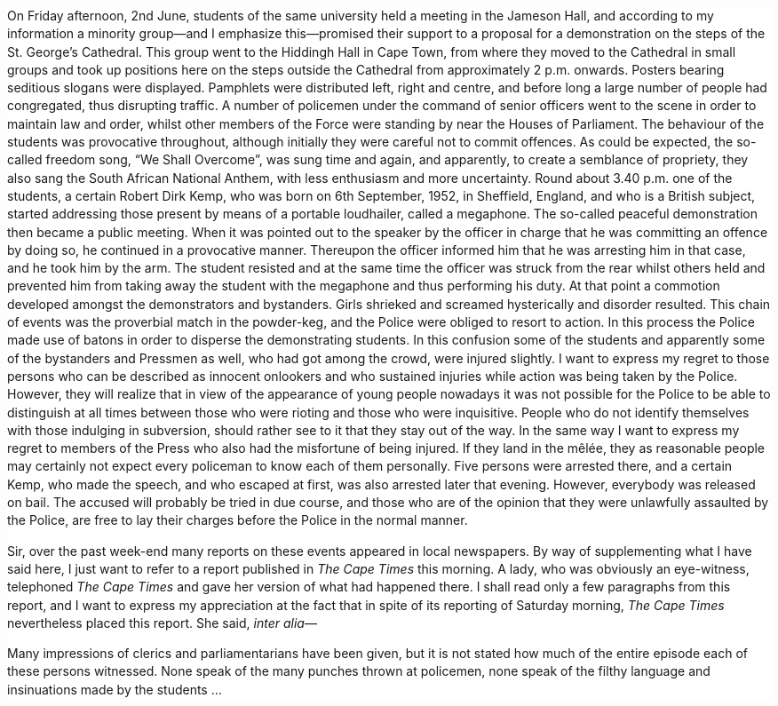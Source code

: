 <p>On Friday afternoon, 2nd June, students of the same university held a meeting in the Jameson Hall, and according to my information a minority group&#x2014;and I emphasize this&#x2014;promised their support to a proposal for a demonstration on the steps of the St. George&#x2019;s Cathedral. This group went to the Hiddingh Hall in Cape Town, from where they moved to the Cathedral in small groups and took up positions here on the steps outside the Cathedral from approximately 2 p.m. onwards. Posters bearing seditious slogans were displayed. Pamphlets were distributed left, right and centre, and before long a large number of people had congregated, thus disrupting traffic. A number of policemen under the command of senior officers went to the scene in order to maintain law and order, whilst other members of the Force were standing by near the Houses of Parliament. The behaviour of the students was provocative throughout, although initially they were careful not to commit offences. As could be expected, the so-called freedom song, &#x201C;We Shall Overcome&#x201D;, was sung time and again, and apparently, to create a semblance of propriety, they also sang the South African National Anthem, with less enthusiasm and more uncertainty. Round about 3.40 p.m. one of the students, a certain Robert Dirk Kemp, who was born on 6th September, 1952, in Sheffield, England, and who is a British subject, started addressing those present by means of a portable loudhailer, called a megaphone. The so-called peaceful demonstration then became a public meeting. When it was pointed out to the speaker by the officer in charge that he was committing an offence by doing so, he continued in a provocative manner. Thereupon the officer informed him that he was arresting him in that case, and he took him by the arm. The student resisted and at the same time the officer was struck from the rear whilst others held and prevented him from taking away the student with the megaphone and thus performing <span class="col_8707-8708" refersTo="page_1309"/>his duty. At that point a commotion developed amongst the demonstrators and bystanders. Girls shrieked and screamed hysterically and disorder resulted. This chain of events was the proverbial match in the powder-keg, and the Police were obliged to resort to action. In this process the Police made use of batons in order to disperse the demonstrating students. In this confusion some of the students and apparently some of the bystanders and Pressmen as well, who had got among the crowd, were injured slightly. I want to express my regret to those persons who can be described as innocent onlookers and who sustained injuries while action was being taken by the Police. However, they will realize that in view of the appearance of young people nowadays it was not possible for the Police to be able to distinguish at all times between those who were rioting and those who were inquisitive. People who do not identify themselves with those indulging in subversion, should rather see to it that they stay out of the way. In the same way I want to express my regret to members of the Press who also had the misfortune of being injured. If they land in the m&#x00EA;l&#x00E9;e, they as reasonable people may certainly not expect every policeman to know each of them personally. Five persons were arrested there, and a certain Kemp, who made the speech, and who escaped at first, was also arrested later that evening. However, everybody was released on bail. The accused will probably be tried in due course, and those who are of the opinion that they were unlawfully assaulted by the Police, are free to lay their charges before the Police in the normal manner.</p>

<p>Sir, over the past week-end many reports on these events appeared in local newspapers. By way of supplementing what I have said here, I just want to refer to a report published in <i>The Cape Times</i> this morning. A lady, who was obviously an eye-witness, telephoned <i>The Cape Times</i> and gave her version of what had happened there. I shall read only a few paragraphs from this report, and I want to express my appreciation at the fact that in spite of its reporting of Saturday morning, <i>The Cape Times</i> nevertheless placed this report. She said, <i>inter alia</i>&#x2014;</p>

<block name="quote">Many impressions of clerics and parliamentarians have been given, but it is not stated how much of the entire episode each of these persons witnessed. None speak of the many punches thrown at policemen, none speak of the filthy language and insinuations made by the students &#x2026;</block>

</speech>
